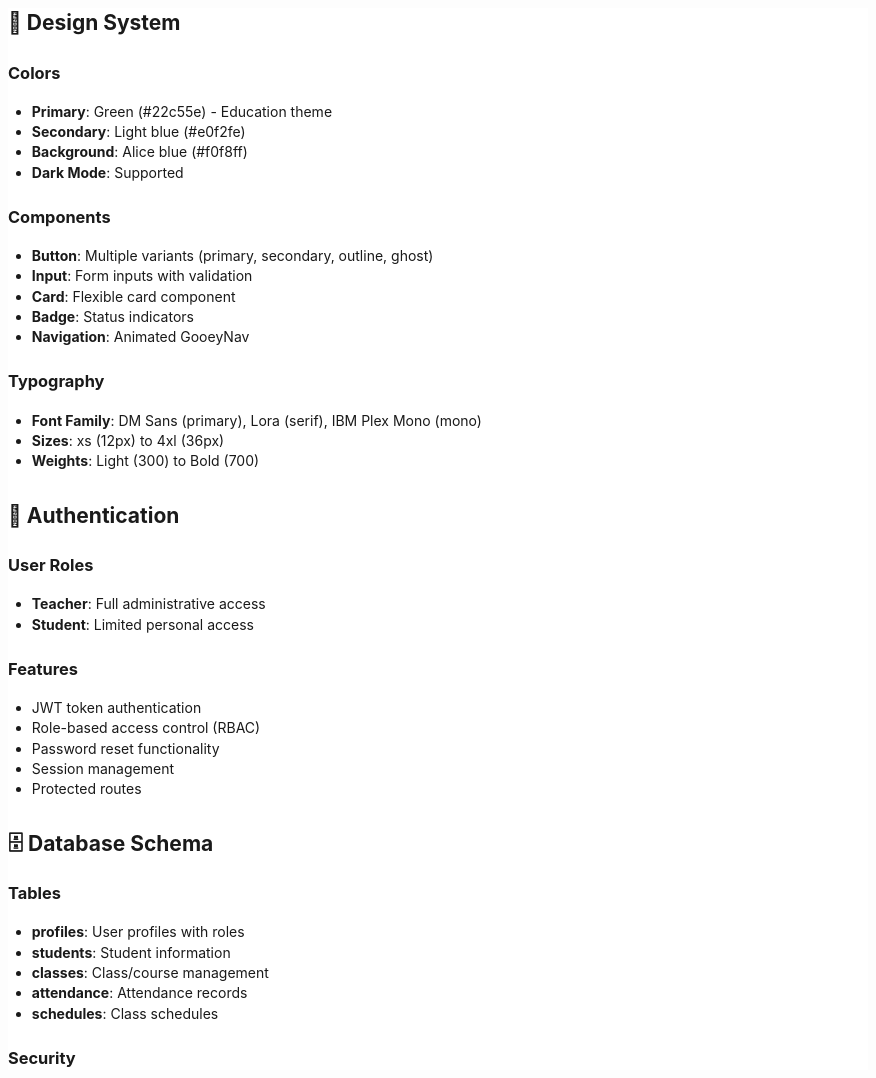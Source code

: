 ## 🎨 Design System

### Colors

- **Primary**: Green (#22c55e) - Education theme
- **Secondary**: Light blue (#e0f2fe)
- **Background**: Alice blue (#f0f8ff)
- **Dark Mode**: Supported

### Components

- **Button**: Multiple variants (primary, secondary, outline, ghost)
- **Input**: Form inputs with validation
- **Card**: Flexible card component
- **Badge**: Status indicators
- **Navigation**: Animated GooeyNav

### Typography

- **Font Family**: DM Sans (primary), Lora (serif), IBM Plex Mono (mono)
- **Sizes**: xs (12px) to 4xl (36px)
- **Weights**: Light (300) to Bold (700)

## 🔐 Authentication

### User Roles

- **Teacher**: Full administrative access
- **Student**: Limited personal access

### Features

- JWT token authentication
- Role-based access control (RBAC)
- Password reset functionality
- Session management
- Protected routes

## 🗄️ Database Schema

### Tables

- **profiles**: User profiles with roles
- **students**: Student information
- **classes**: Class/course management
- **attendance**: Attendance records
- **schedules**: Class schedules

### Security
